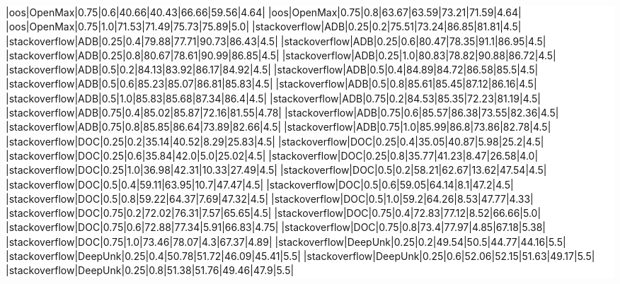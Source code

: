 |oos|OpenMax|0.75|0.6|40.66|40.43|66.66|59.56|4.64|
|oos|OpenMax|0.75|0.8|63.67|63.59|73.21|71.59|4.64|
|oos|OpenMax|0.75|1.0|71.53|71.49|75.73|75.89|5.0|
|stackoverflow|ADB|0.25|0.2|75.51|73.24|86.85|81.81|4.5|
|stackoverflow|ADB|0.25|0.4|79.88|77.71|90.73|86.43|4.5|
|stackoverflow|ADB|0.25|0.6|80.47|78.35|91.1|86.95|4.5|
|stackoverflow|ADB|0.25|0.8|80.67|78.61|90.99|86.85|4.5|
|stackoverflow|ADB|0.25|1.0|80.83|78.82|90.88|86.72|4.5|
|stackoverflow|ADB|0.5|0.2|84.13|83.92|86.17|84.92|4.5|
|stackoverflow|ADB|0.5|0.4|84.89|84.72|86.58|85.5|4.5|
|stackoverflow|ADB|0.5|0.6|85.23|85.07|86.81|85.83|4.5|
|stackoverflow|ADB|0.5|0.8|85.61|85.45|87.12|86.16|4.5|
|stackoverflow|ADB|0.5|1.0|85.83|85.68|87.34|86.4|4.5|
|stackoverflow|ADB|0.75|0.2|84.53|85.35|72.23|81.19|4.5|
|stackoverflow|ADB|0.75|0.4|85.02|85.87|72.16|81.55|4.78|
|stackoverflow|ADB|0.75|0.6|85.57|86.38|73.55|82.36|4.5|
|stackoverflow|ADB|0.75|0.8|85.85|86.64|73.89|82.66|4.5|
|stackoverflow|ADB|0.75|1.0|85.99|86.8|73.86|82.78|4.5|
|stackoverflow|DOC|0.25|0.2|35.14|40.52|8.29|25.83|4.5|
|stackoverflow|DOC|0.25|0.4|35.05|40.87|5.98|25.2|4.5|
|stackoverflow|DOC|0.25|0.6|35.84|42.0|5.0|25.02|4.5|
|stackoverflow|DOC|0.25|0.8|35.77|41.23|8.47|26.58|4.0|
|stackoverflow|DOC|0.25|1.0|36.98|42.31|10.33|27.49|4.5|
|stackoverflow|DOC|0.5|0.2|58.21|62.67|13.62|47.54|4.5|
|stackoverflow|DOC|0.5|0.4|59.11|63.95|10.7|47.47|4.5|
|stackoverflow|DOC|0.5|0.6|59.05|64.14|8.1|47.2|4.5|
|stackoverflow|DOC|0.5|0.8|59.22|64.37|7.69|47.32|4.5|
|stackoverflow|DOC|0.5|1.0|59.2|64.26|8.53|47.77|4.33|
|stackoverflow|DOC|0.75|0.2|72.02|76.31|7.57|65.65|4.5|
|stackoverflow|DOC|0.75|0.4|72.83|77.12|8.52|66.66|5.0|
|stackoverflow|DOC|0.75|0.6|72.88|77.34|5.91|66.83|4.75|
|stackoverflow|DOC|0.75|0.8|73.4|77.97|4.85|67.18|5.38|
|stackoverflow|DOC|0.75|1.0|73.46|78.07|4.3|67.37|4.89|
|stackoverflow|DeepUnk|0.25|0.2|49.54|50.5|44.77|44.16|5.5|
|stackoverflow|DeepUnk|0.25|0.4|50.78|51.72|46.09|45.41|5.5|
|stackoverflow|DeepUnk|0.25|0.6|52.06|52.15|51.63|49.17|5.5|
|stackoverflow|DeepUnk|0.25|0.8|51.38|51.76|49.46|47.9|5.5|